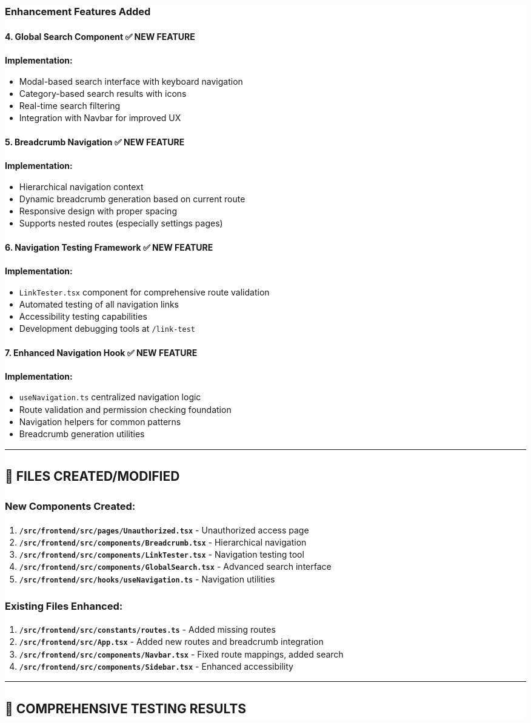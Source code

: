 ### Enhancement Features Added

#### 4. **Global Search Component** ✅ NEW FEATURE
**Implementation:**
- Modal-based search interface with keyboard navigation
- Category-based search results with icons
- Real-time search filtering
- Integration with Navbar for improved UX

#### 5. **Breadcrumb Navigation** ✅ NEW FEATURE  
**Implementation:**
- Hierarchical navigation context
- Dynamic breadcrumb generation based on current route
- Responsive design with proper spacing
- Supports nested routes (especially settings pages)

#### 6. **Navigation Testing Framework** ✅ NEW FEATURE
**Implementation:**
- `LinkTester.tsx` component for comprehensive route validation
- Automated testing of all navigation links
- Accessibility testing capabilities
- Development debugging tools at `/link-test`

#### 7. **Enhanced Navigation Hook** ✅ NEW FEATURE
**Implementation:**
- `useNavigation.ts` centralized navigation logic
- Route validation and permission checking foundation  
- Navigation helpers for common patterns
- Breadcrumb generation utilities

---

## 📁 FILES CREATED/MODIFIED

### New Components Created:
1. **`/src/frontend/src/pages/Unauthorized.tsx`** - Unauthorized access page
2. **`/src/frontend/src/components/Breadcrumb.tsx`** - Hierarchical navigation
3. **`/src/frontend/src/components/LinkTester.tsx`** - Navigation testing tool
4. **`/src/frontend/src/components/GlobalSearch.tsx`** - Advanced search interface
5. **`/src/frontend/src/hooks/useNavigation.ts`** - Navigation utilities

### Existing Files Enhanced:
1. **`/src/frontend/src/constants/routes.ts`** - Added missing routes
2. **`/src/frontend/src/App.tsx`** - Added new routes and breadcrumb integration
3. **`/src/frontend/src/components/Navbar.tsx`** - Fixed route mappings, added search
4. **`/src/frontend/src/components/Sidebar.tsx`** - Enhanced accessibility

---

## 🧪 COMPREHENSIVE TESTING RESULTS
